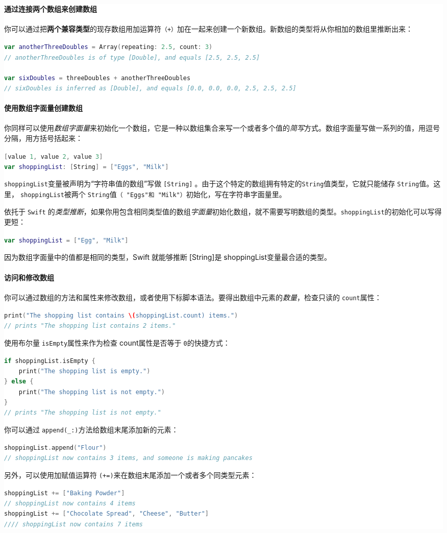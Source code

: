 #### 通过连接两个数组来创建数组
你可以通过把**两个兼容类型**的现存数组用加运算符`（+）`加在一起来创建一个新数组。新数组的类型将从你相加的数组里推断出来：

```swift
var anotherThreeDoubles = Array(repeating: 2.5, count: 3)
// anotherThreeDoubles is of type [Double], and equals [2.5, 2.5, 2.5]
 
var sixDoubles = threeDoubles + anotherThreeDoubles
// sixDoubles is inferred as [Double], and equals [0.0, 0.0, 0.0, 2.5, 2.5, 2.5]
```
#### 使用数组字面量创建数组
你同样可以使用*数组字面量*来初始化一个数组，它是一种以数组集合来写一个或者多个值的*简写*方式。数组字面量写做一系列的值，用逗号分隔，用方括号括起来：

```swift
[value 1, value 2, value 3]
var shoppingList: [String] = ["Eggs", "Milk"]
```
`shoppingList`变量被声明为“字符串值的数组”写做 `[String]` 。由于这个特定的数组拥有特定的`String`值类型，它就只能储存 `String`值。这里， `shoppingList`被两个 `String`值`（ "Eggs"和 "Milk"）`初始化，写在字符串字面量里。

依托于 `Swift` 的*类型推断*，如果你用包含相同类型值的数组*字面量*初始化数组，就不需要写明数组的类型。`shoppingList`的初始化可以写得更短：

```swift
var shoppingList = ["Egg", "Milk"]
```
因为数组字面量中的值都是相同的类型，Swift 就能够推断 [String]是 shoppingList变量最合适的类型。
#### 访问和修改数组
你可以通过数组的方法和属性来修改数组，或者使用下标脚本语法。要得出数组中元素的*数量*，检查只读的 `count`属性：

```swift
print("The shopping list contains \(shoppingList.count) items.")
// prints "The shopping list contains 2 items."
```
使用布尔量 `isEmpty`属性来作为检查 count属性是否等于 `0`的快捷方式：

```swift
if shoppingList.isEmpty {
    print("The shopping list is empty.")
} else {
    print("The shopping list is not empty.")
}
// prints "The shopping list is not empty."
```
你可以通过 `append(_:)`方法给数组末尾添加新的元素：

```swift
shoppingList.append("Flour")
// shoppingList now contains 3 items, and someone is making pancakes
```
另外，可以使用加赋值运算符 `(+=)`来在数组末尾添加一个或者多个同类型元素：

```swift
shoppingList += ["Baking Powder"]
// shoppingList now contains 4 items
shoppingList += ["Chocolate Spread", "Cheese", "Butter"]
//// shoppingList now contains 7 items
```
